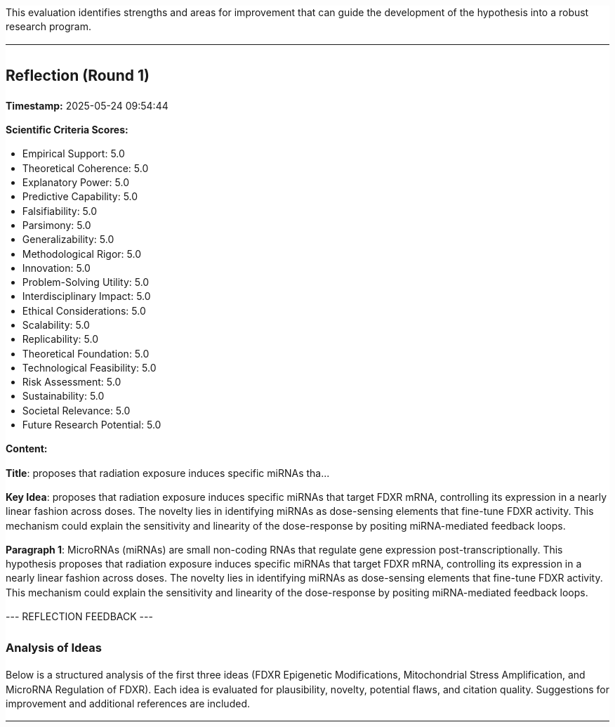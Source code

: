 This evaluation identifies strengths and areas for improvement that can guide the development of the hypothesis into a robust research program.



---

## Reflection (Round 1)

**Timestamp:** 2025-05-24 09:54:44

**Scientific Criteria Scores:**

- Empirical Support: 5.0
- Theoretical Coherence: 5.0
- Explanatory Power: 5.0
- Predictive Capability: 5.0
- Falsifiability: 5.0
- Parsimony: 5.0
- Generalizability: 5.0
- Methodological Rigor: 5.0
- Innovation: 5.0
- Problem-Solving Utility: 5.0
- Interdisciplinary Impact: 5.0
- Ethical Considerations: 5.0
- Scalability: 5.0
- Replicability: 5.0
- Theoretical Foundation: 5.0
- Technological Feasibility: 5.0
- Risk Assessment: 5.0
- Sustainability: 5.0
- Societal Relevance: 5.0
- Future Research Potential: 5.0

**Content:**

**Title**: proposes that radiation exposure induces specific miRNAs tha...

**Key Idea**: proposes that radiation exposure induces specific miRNAs that target FDXR mRNA, controlling its expression in a nearly linear fashion across doses. The novelty lies in identifying miRNAs as dose-sensing elements that fine-tune FDXR activity. This mechanism could explain the sensitivity and linearity of the dose-response by positing miRNA-mediated feedback loops.

**Paragraph 1**: MicroRNAs (miRNAs) are small non-coding RNAs that regulate gene expression post-transcriptionally. This hypothesis proposes that radiation exposure induces specific miRNAs that target FDXR mRNA, controlling its expression in a nearly linear fashion across doses. The novelty lies in identifying miRNAs as dose-sensing elements that fine-tune FDXR activity. This mechanism could explain the sensitivity and linearity of the dose-response by positing miRNA-mediated feedback loops.

--- REFLECTION FEEDBACK ---

### **Analysis of Ideas**

Below is a structured analysis of the first three ideas (FDXR Epigenetic Modifications, Mitochondrial Stress Amplification, and MicroRNA Regulation of FDXR). Each idea is evaluated for plausibility, novelty, potential flaws, and citation quality. Suggestions for improvement and additional references are included.

---